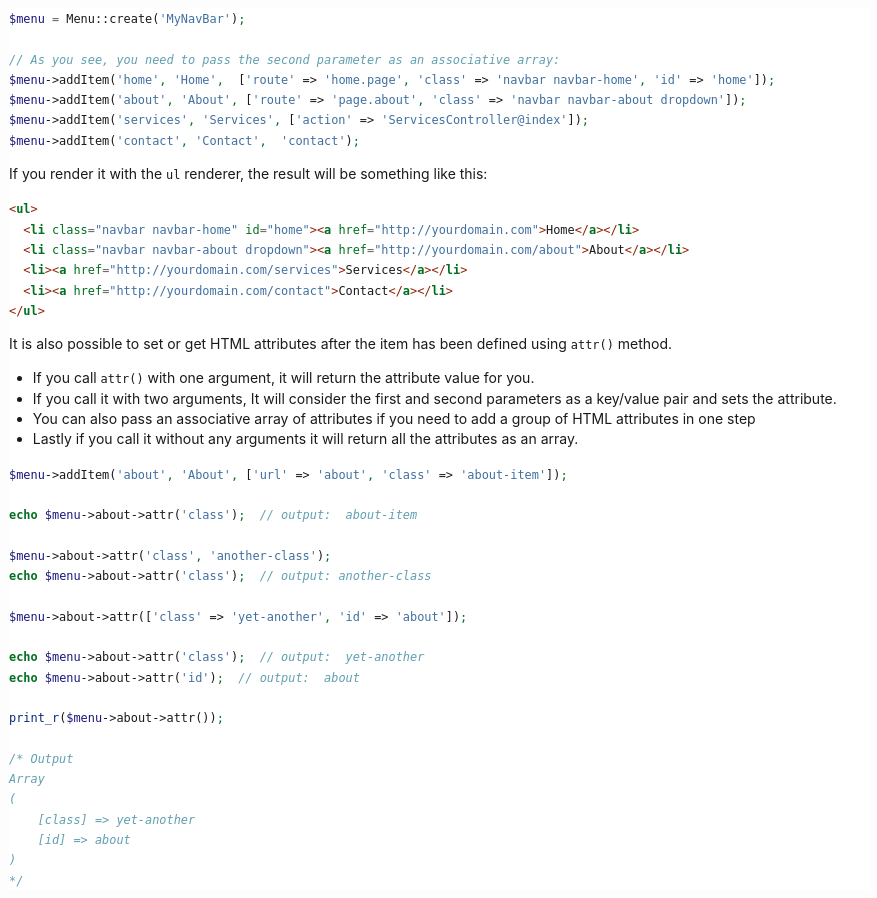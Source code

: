 
```php
$menu = Menu::create('MyNavBar');

// As you see, you need to pass the second parameter as an associative array:
$menu->addItem('home', 'Home',  ['route' => 'home.page', 'class' => 'navbar navbar-home', 'id' => 'home']);
$menu->addItem('about', 'About', ['route' => 'page.about', 'class' => 'navbar navbar-about dropdown']);
$menu->addItem('services', 'Services', ['action' => 'ServicesController@index']);
$menu->addItem('contact', 'Contact',  'contact');
```

If you render it with the `ul` renderer, the result will be something like this:

```html
<ul>
  <li class="navbar navbar-home" id="home"><a href="http://yourdomain.com">Home</a></li>
  <li class="navbar navbar-about dropdown"><a href="http://yourdomain.com/about">About</a></li>
  <li><a href="http://yourdomain.com/services">Services</a></li>
  <li><a href="http://yourdomain.com/contact">Contact</a></li>
</ul>
```

It is also possible to set or get HTML attributes after the item has been defined using `attr()` method.


- If you call `attr()` with one argument, it will return the attribute value for you.
- If you call it with two arguments, It will consider the first and second parameters as a key/value pair and sets the attribute.
- You can also pass an associative array of attributes if you need to add a group of HTML attributes in one step
- Lastly if you call it without any arguments it will return all the attributes as an array.

```php
$menu->addItem('about', 'About', ['url' => 'about', 'class' => 'about-item']);

echo $menu->about->attr('class');  // output:  about-item

$menu->about->attr('class', 'another-class');
echo $menu->about->attr('class');  // output: another-class

$menu->about->attr(['class' => 'yet-another', 'id' => 'about']); 

echo $menu->about->attr('class');  // output:  yet-another
echo $menu->about->attr('id');  // output:  about

print_r($menu->about->attr());

/* Output
Array
(
    [class] => yet-another
    [id] => about
)
*/
```
